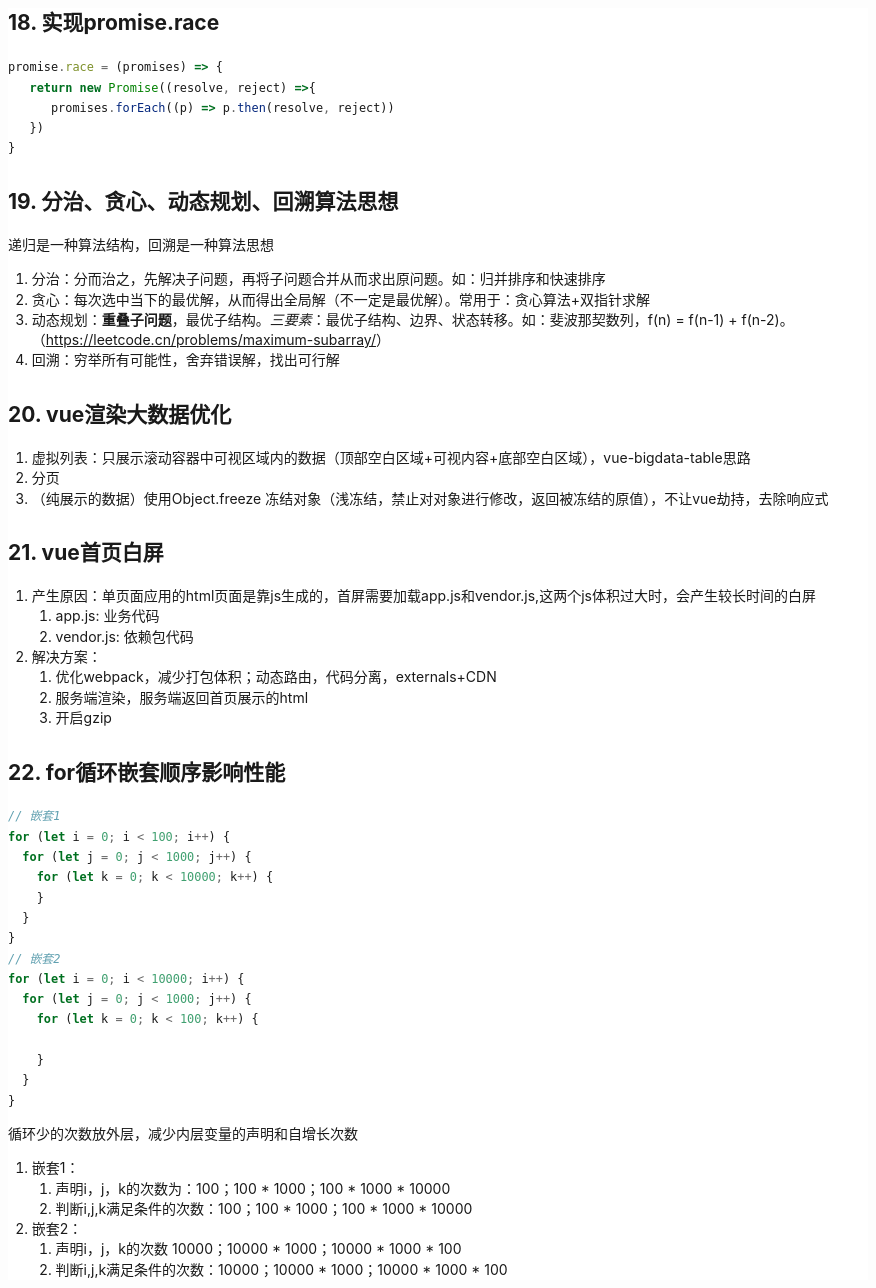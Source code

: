 ## 18. 实现promise.race
```js
promise.race = (promises) => {
   return new Promise((resolve, reject) =>{
      promises.forEach((p) => p.then(resolve, reject))
   })
}
```

## 19. 分治、贪心、动态规划、回溯算法思想
递归是一种算法结构，回溯是一种算法思想
1. 分治：分而治之，先解决子问题，再将子问题合并从而求出原问题。如：归并排序和快速排序
2. 贪心：每次选中当下的最优解，从而得出全局解（不一定是最优解）。常用于：贪心算法+双指针求解
3. 动态规划：**重叠子问题**，最优子结构。*三要素*：最优子结构、边界、状态转移。如：斐波那契数列，f(n) = f(n-1) + f(n-2)。（<https://leetcode.cn/problems/maximum-subarray/>）
4. 回溯：穷举所有可能性，舍弃错误解，找出可行解

## 20. vue渲染大数据优化
1. 虚拟列表：只展示滚动容器中可视区域内的数据（顶部空白区域+可视内容+底部空白区域），vue-bigdata-table思路
2. 分页
3. （纯展示的数据）使用Object.freeze 冻结对象（浅冻结，禁止对对象进行修改，返回被冻结的原值），不让vue劫持，去除响应式

## 21. vue首页白屏
1. 产生原因：单页面应用的html页面是靠js生成的，首屏需要加载app.js和vendor.js,这两个js体积过大时，会产生较长时间的白屏
   1. app.js: 业务代码
   2. vendor.js: 依赖包代码
2. 解决方案：
   1. 优化webpack，减少打包体积；动态路由，代码分离，externals+CDN
   2. 服务端渲染，服务端返回首页展示的html
   3. 开启gzip

## 22. for循环嵌套顺序影响性能
```js
// 嵌套1
for (let i = 0; i < 100; i++) {
  for (let j = 0; j < 1000; j++) {
    for (let k = 0; k < 10000; k++) {
    }
  }
}
// 嵌套2
for (let i = 0; i < 10000; i++) {
  for (let j = 0; j < 1000; j++) {
    for (let k = 0; k < 100; k++) {

    }
  }
}
```
循环少的次数放外层，减少内层变量的声明和自增长次数
1. 嵌套1：
   1. 声明i，j，k的次数为：100；100 * 1000；100 * 1000 * 10000
   2. 判断i,j,k满足条件的次数：100；100 * 1000；100 * 1000 * 10000
2. 嵌套2：
   1. 声明i，j，k的次数 10000；10000 * 1000；10000 * 1000 * 100
   2. 判断i,j,k满足条件的次数：10000；10000 * 1000；10000 * 1000 * 100
